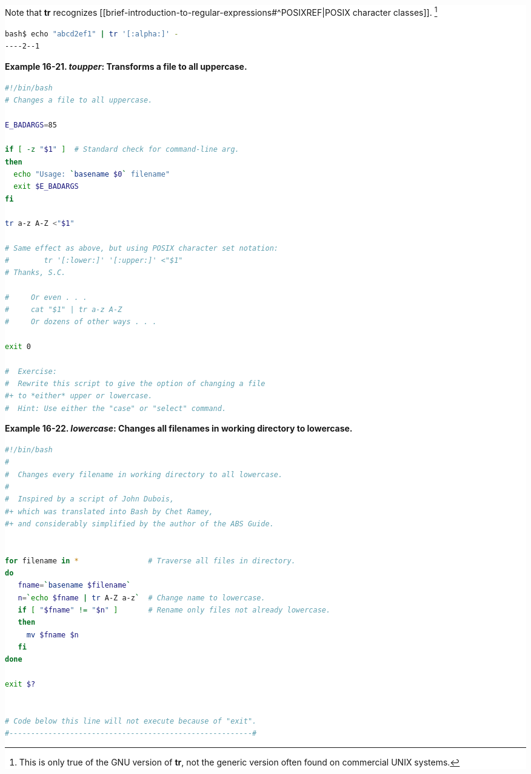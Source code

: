 Note that **tr** recognizes [[brief-introduction-to-regular-expressions#^POSIXREF|POSIX character classes]]. [^1]

```bash
bash$ echo "abcd2ef1" | tr '[:alpha:]' -
----2--1
```

**Example 16-21. _toupper_: Transforms a file to all uppercase.**

```bash
#!/bin/bash
# Changes a file to all uppercase.

E_BADARGS=85

if [ -z "$1" ]  # Standard check for command-line arg.
then
  echo "Usage: `basename $0` filename"
  exit $E_BADARGS
fi  

tr a-z A-Z <"$1"

# Same effect as above, but using POSIX character set notation:
#        tr '[:lower:]' '[:upper:]' <"$1"
# Thanks, S.C.

#     Or even . . .
#     cat "$1" | tr a-z A-Z
#     Or dozens of other ways . . .

exit 0

#  Exercise:
#  Rewrite this script to give the option of changing a file
#+ to *either* upper or lowercase.
#  Hint: Use either the "case" or "select" command.
```

**Example 16-22. _lowercase_: Changes all filenames in working directory to lowercase.**

```bash
#!/bin/bash
#
#  Changes every filename in working directory to all lowercase.
#
#  Inspired by a script of John Dubois,
#+ which was translated into Bash by Chet Ramey,
#+ and considerably simplified by the author of the ABS Guide.


for filename in *                # Traverse all files in directory.
do
   fname=`basename $filename`
   n=`echo $fname | tr A-Z a-z`  # Change name to lowercase.
   if [ "$fname" != "$n" ]       # Rename only files not already lowercase.
   then
     mv $fname $n
   fi  
done   

exit $?


# Code below this line will not execute because of "exit".
#--------------------------------------------------------#
```

[^1]: This is only true of the GNU version of **tr**, not the generic version often found on commercial UNIX systems.